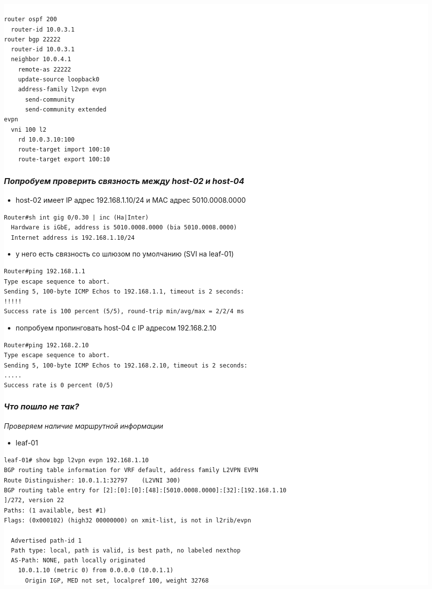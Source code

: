 ```

router ospf 200
  router-id 10.0.3.1
router bgp 22222
  router-id 10.0.3.1
  neighbor 10.0.4.1
    remote-as 22222
    update-source loopback0
    address-family l2vpn evpn
      send-community
      send-community extended
evpn
  vni 100 l2
    rd 10.0.3.10:100
    route-target import 100:10
    route-target export 100:10
```

### _Попробуем проверить связность между host-02 и host-04_

* host-02 имеет IP адрес 192.168.1.10/24 и МАС адрес 5010.0008.0000

```
Router#sh int gig 0/0.30 | inc (Ha|Inter)
  Hardware is iGbE, address is 5010.0008.0000 (bia 5010.0008.0000)
  Internet address is 192.168.1.10/24
```

* у него есть связность со шлюзом по умолчанию (SVI на leaf-01)

```
Router#ping 192.168.1.1
Type escape sequence to abort.
Sending 5, 100-byte ICMP Echos to 192.168.1.1, timeout is 2 seconds:
!!!!!
Success rate is 100 percent (5/5), round-trip min/avg/max = 2/2/4 ms
```

* попробуем пропинговать host-04 с IP адресом 192.168.2.10

```
Router#ping 192.168.2.10
Type escape sequence to abort.
Sending 5, 100-byte ICMP Echos to 192.168.2.10, timeout is 2 seconds:
.....
Success rate is 0 percent (0/5)
```

### _Что пошло не так?_

_Проверяем наличие маршрутной информации_

* leaf-01

```
leaf-01# show bgp l2vpn evpn 192.168.1.10
BGP routing table information for VRF default, address family L2VPN EVPN
Route Distinguisher: 10.0.1.1:32797    (L2VNI 300)
BGP routing table entry for [2]:[0]:[0]:[48]:[5010.0008.0000]:[32]:[192.168.1.10
]/272, version 22
Paths: (1 available, best #1)
Flags: (0x000102) (high32 00000000) on xmit-list, is not in l2rib/evpn

  Advertised path-id 1
  Path type: local, path is valid, is best path, no labeled nexthop
  AS-Path: NONE, path locally originated
    10.0.1.10 (metric 0) from 0.0.0.0 (10.0.1.1)
      Origin IGP, MED not set, localpref 100, weight 32768
```